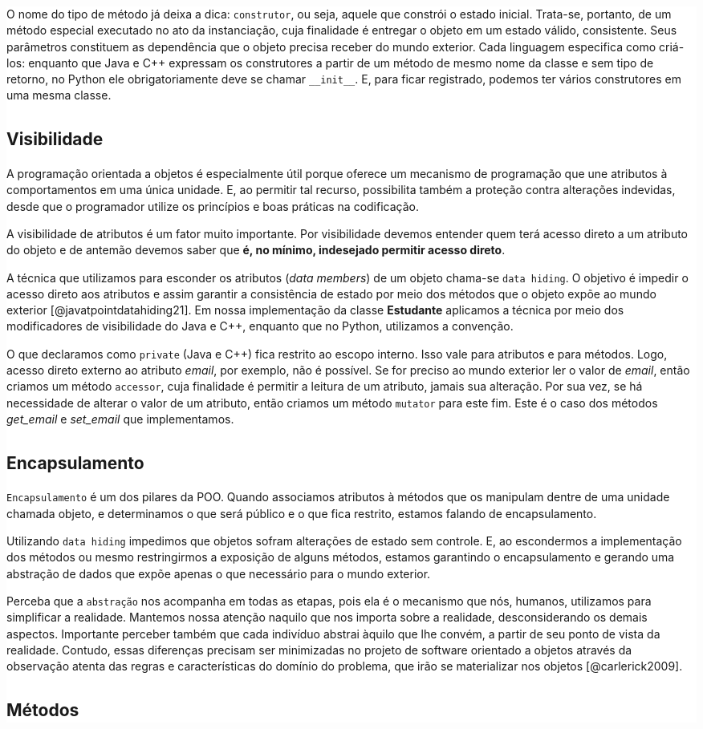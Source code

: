 O nome do tipo de método já deixa a dica: `construtor`, ou seja, aquele que constrói o estado inicial. Trata-se, portanto, de um método especial executado no ato da instanciação, cuja finalidade é entregar o objeto em um estado válido, consistente. Seus parâmetros constituem as dependência que o objeto precisa receber do mundo exterior. Cada linguagem especifica como criá-los: enquanto que Java e C++ expressam os construtores a partir de um método de mesmo nome da classe e sem tipo de retorno, no Python ele  obrigatoriamente deve se chamar `__init__`. E, para ficar registrado, podemos ter vários construtores em uma mesma classe.


## Visibilidade

A programação orientada a objetos é especialmente útil porque oferece um mecanismo de programação que une atributos à comportamentos em uma única unidade. E, ao permitir tal recurso, possibilita também a proteção contra alterações indevidas, desde que o programador utilize os princípios e boas práticas na codificação. 

A visibilidade de atributos é um fator muito importante. Por visibilidade devemos entender quem terá acesso direto a um atributo do objeto e de antemão devemos saber que **é, no mínimo, indesejado permitir acesso direto**. 

A técnica que utilizamos para esconder os atributos (*data members*) de um objeto chama-se `data hiding`. O objetivo é impedir o acesso direto aos atributos e assim garantir a consistência de estado por meio dos métodos que o objeto expõe ao mundo exterior [@javatpointdatahiding21]. Em nossa implementação da classe **Estudante** aplicamos a técnica por meio dos modificadores de visibilidade do Java e C++, enquanto que no Python, utilizamos a convenção.

O que declaramos como `private` (Java e C++) fica restrito ao escopo interno. Isso vale para atributos e para métodos. Logo, acesso direto externo ao atributo *email*, por exemplo, não é possível. Se for preciso ao mundo exterior ler o valor de *email*, então criamos um método `accessor`, cuja finalidade é permitir a leitura de um atributo, jamais sua alteração. Por sua vez, se há necessidade de alterar o valor de um atributo, então criamos um método `mutator` para este fim. Este é o caso dos métodos *get_email* e *set_email* que implementamos.


## Encapsulamento

`Encapsulamento` é um dos pilares da POO. Quando associamos atributos à métodos que os manipulam dentre de uma unidade chamada objeto, e determinamos o que será público e o que fica restrito, estamos falando de encapsulamento. 

Utilizando `data hiding` impedimos que objetos sofram alterações de estado sem controle. E, ao escondermos a implementação dos métodos ou mesmo restringirmos a exposição de alguns métodos, estamos garantindo o encapsulamento e gerando uma abstração de dados que expõe apenas o que necessário para o mundo exterior.

Perceba que a `abstração` nos acompanha em todas as etapas, pois ela é o mecanismo que nós, humanos, utilizamos para simplificar a realidade. Mantemos nossa atenção naquilo que nos importa sobre a realidade, desconsiderando os demais aspectos. Importante perceber também que cada indivíduo abstrai àquilo que lhe convém, a partir de seu ponto de vista da realidade. Contudo, essas diferenças precisam ser minimizadas no projeto de software orientado a objetos através da observação atenta das regras e características do domínio do problema, que irão se materializar nos objetos [@carlerick2009].

## Métodos
